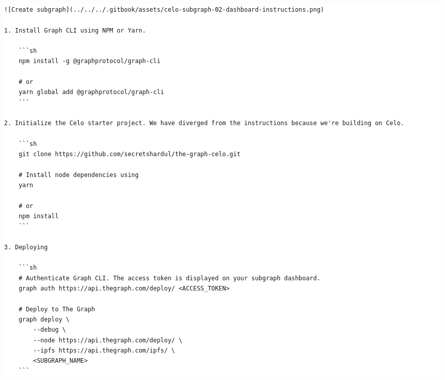     ![Create subgraph](../../../.gitbook/assets/celo-subgraph-02-dashboard-instructions.png)

    1. Install Graph CLI using NPM or Yarn.

        ```sh
        npm install -g @graphprotocol/graph-cli

        # or
        yarn global add @graphprotocol/graph-cli
        ```

    2. Initialize the Celo starter project. We have diverged from the instructions because we're building on Celo.

        ```sh
        git clone https://github.com/secretshardul/the-graph-celo.git

        # Install node dependencies using
        yarn

        # or
        npm install
        ```

    3. Deploying

        ```sh
        # Authenticate Graph CLI. The access token is displayed on your subgraph dashboard.
        graph auth https://api.thegraph.com/deploy/ <ACCESS_TOKEN>

        # Deploy to The Graph
        graph deploy \
            --debug \
            --node https://api.thegraph.com/deploy/ \
            --ipfs https://api.thegraph.com/ipfs/ \
            <SUBGRAPH_NAME>
        ```

